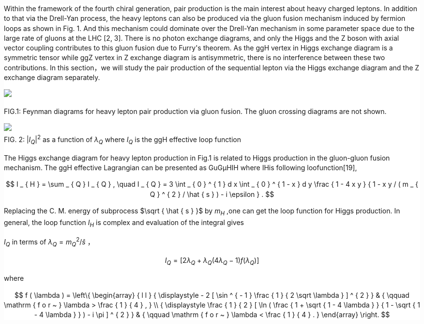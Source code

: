 Within the framework of the fourth chiral generation, pair production is the main interest about heavy charged leptons. In addition to that via the Drell-Yan process, the heavy leptons can also be produced via the gluon fusion mechanism induced by fermion loops as shown in Fig. 1. And this mechanism could dominate over the Drell-Yan mechanism in some parameter space due to the large rate of gluons at the LHC [2, 3]. There is no photon exchange diagrams, and only the Higgs and the Z boson with axial vector coupling contributes to this gluon fusion due to Furry's theorem. As the ggH vertex in Higgs exchange diagram is a symmetric tensor while ggZ vertex in Z exchange diagram is antisymmetric, there is no interference between these two contributions. In this section，we will study the pair production of the sequential lepton via the Higgs exchange diagram and the Z exchange diagram separately.

![](images/6594ea50c990695dee491941a3ea6e88d29dd821ad31673cba4ab4c5a3887035.jpg)

FIG.1: Feynman diagrams for heavy lepton pair production via gluon fusion. The gluon crossing diagrams are not shown.

![](images/28808760b92622e95635affaeefc4de5899dd66cd437e654e71d09fedd7aec26.jpg)  
FIG. 2: $| I _ { Q } | ^ { 2 }$ as a function of $\lambda _ { Q }$ where $I _ { Q }$ is the ggH effective loop function

The Higgs exchange diagram for heavy lepton production in Fig.1 is related to Higgs production in the gluon-gluon fusion mechanism. The ggH effective Lagrangian can be presented as GuGμHIH where IHis following loofunction[19],

$$
I _ { H } = \sum _ { Q } I _ { Q } , \quad I _ { Q } = 3 \int _ { 0 } ^ { 1 } d x \int _ { 0 } ^ { 1 - x } d y \frac { 1 - 4 x y } { 1 - x y / ( m _ { Q } ^ { 2 } / \hat { s } ) - i \epsilon } .
$$

Replacing the C. M. energy of subprocess $\sqrt { \hat { s } }$ by $m _ { H }$ ,one can get the loop function for Higgs production. In general, the loop function $I _ { H }$ is complex and evaluation of the integral gives

$I _ { Q }$ in terms of $\lambda _ { Q } = m _ { Q } ^ { 2 } / \hat { s }$ ，

$$
I _ { Q } = [ 2 \lambda _ { Q } + \lambda _ { Q } ( 4 \lambda _ { Q } - 1 ) f ( \lambda _ { Q } ) ]
$$

where

$$
f ( \lambda ) = \left\{ \begin{array} { l l } { \displaystyle - 2 [ \sin ^ { - 1 } \frac { 1 } { 2 \sqrt \lambda } ] ^ { 2 } } & { \qquad \mathrm { f o r ~ } \lambda > \frac { 1 } { 4 } , } \\ { \displaystyle \frac { 1 } { 2 } [ \ln ( \frac { 1 + \sqrt { 1 - 4 \lambda } } { 1 - \sqrt { 1 - 4 \lambda } } ) - i \pi ] ^ { 2 } } & { \qquad \mathrm { f o r ~ } \lambda < \frac { 1 } { 4 } . } \end{array} \right.
$$
